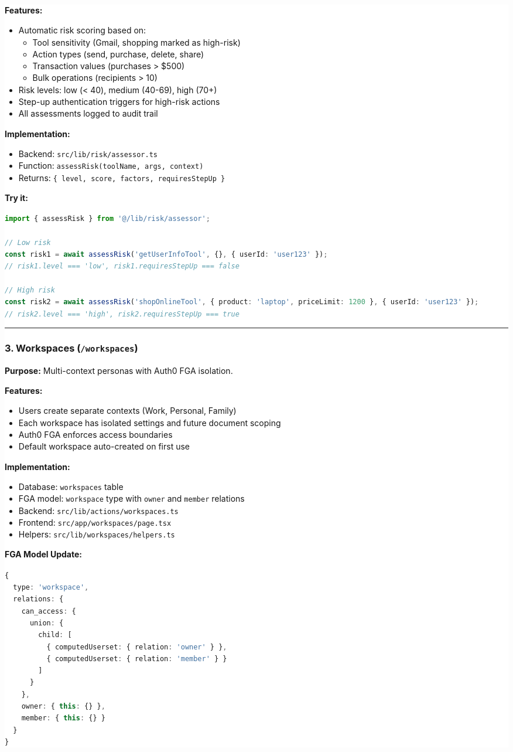 **Features:**
- Automatic risk scoring based on:
  - Tool sensitivity (Gmail, shopping marked as high-risk)
  - Action types (send, purchase, delete, share)
  - Transaction values (purchases > $500)
  - Bulk operations (recipients > 10)
- Risk levels: low (< 40), medium (40-69), high (70+)
- Step-up authentication triggers for high-risk actions
- All assessments logged to audit trail

**Implementation:**
- Backend: `src/lib/risk/assessor.ts`
- Function: `assessRisk(toolName, args, context)`
- Returns: `{ level, score, factors, requiresStepUp }`

**Try it:**
```typescript
import { assessRisk } from '@/lib/risk/assessor';

// Low risk
const risk1 = await assessRisk('getUserInfoTool', {}, { userId: 'user123' });
// risk1.level === 'low', risk1.requiresStepUp === false

// High risk
const risk2 = await assessRisk('shopOnlineTool', { product: 'laptop', priceLimit: 1200 }, { userId: 'user123' });
// risk2.level === 'high', risk2.requiresStepUp === true
```

---

### 3. Workspaces (`/workspaces`)

**Purpose:** Multi-context personas with Auth0 FGA isolation.

**Features:**
- Users create separate contexts (Work, Personal, Family)
- Each workspace has isolated settings and future document scoping
- Auth0 FGA enforces access boundaries
- Default workspace auto-created on first use

**Implementation:**
- Database: `workspaces` table
- FGA model: `workspace` type with `owner` and `member` relations
- Backend: `src/lib/actions/workspaces.ts`
- Frontend: `src/app/workspaces/page.tsx`
- Helpers: `src/lib/workspaces/helpers.ts`

**FGA Model Update:**
```typescript
{
  type: 'workspace',
  relations: {
    can_access: {
      union: {
        child: [
          { computedUserset: { relation: 'owner' } },
          { computedUserset: { relation: 'member' } }
        ]
      }
    },
    owner: { this: {} },
    member: { this: {} }
  }
}
```
